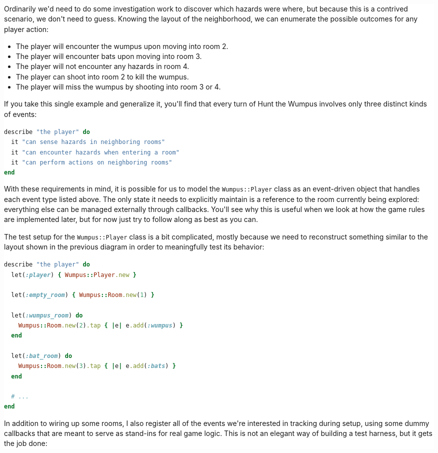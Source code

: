 Ordinarily we'd need to do some investigation work to discover which hazards
were where, but because this is a contrived scenario, we don't 
need to guess. Knowing the layout of the neighborhood, we can enumerate the 
possible outcomes for any player action:

* The player will encounter the wumpus upon moving into room 2.
* The player will encounter bats upon moving into room 3.
* The player will not encounter any hazards in room 4.
* The player can shoot into room 2 to kill the wumpus.
* The player will miss the wumpus by shooting into room 3 or 4.

If you take this single example and generalize it, you'll find that every turn
of Hunt the Wumpus involves only three distinct kinds of events:

```ruby
describe "the player" do
  it "can sense hazards in neighboring rooms" 
  it "can encounter hazards when entering a room"
  it "can perform actions on neighboring rooms" 
end
```

With these requirements in mind, it is possible for us to model 
the `Wumpus::Player` class as an event-driven object that handles 
each event type listed above. The only state it needs to explicitly
maintain is a reference to the room currently being explored: everything 
else can be managed externally through callbacks. You'll see why this
is useful when we look at how the game rules are implemented later,
but for now just try to follow along as best as you can.

The test setup for the `Wumpus::Player` class is a bit complicated, mostly 
because we need to reconstruct something similar to the layout shown in the
previous diagram in order to meaningfully test its behavior:

```ruby
describe "the player" do
  let(:player) { Wumpus::Player.new }

  let(:empty_room) { Wumpus::Room.new(1) }

  let(:wumpus_room) do
    Wumpus::Room.new(2).tap { |e| e.add(:wumpus) }
  end

  let(:bat_room) do
    Wumpus::Room.new(3).tap { |e| e.add(:bats) }
  end

  # ...
end
```


In addition to wiring up some rooms, I also register all of the events we're 
interested in tracking during setup, using some dummy callbacks that are
meant to serve as stand-ins for real game logic. This is not an
elegant way of building a test harness, but it gets the job done:
